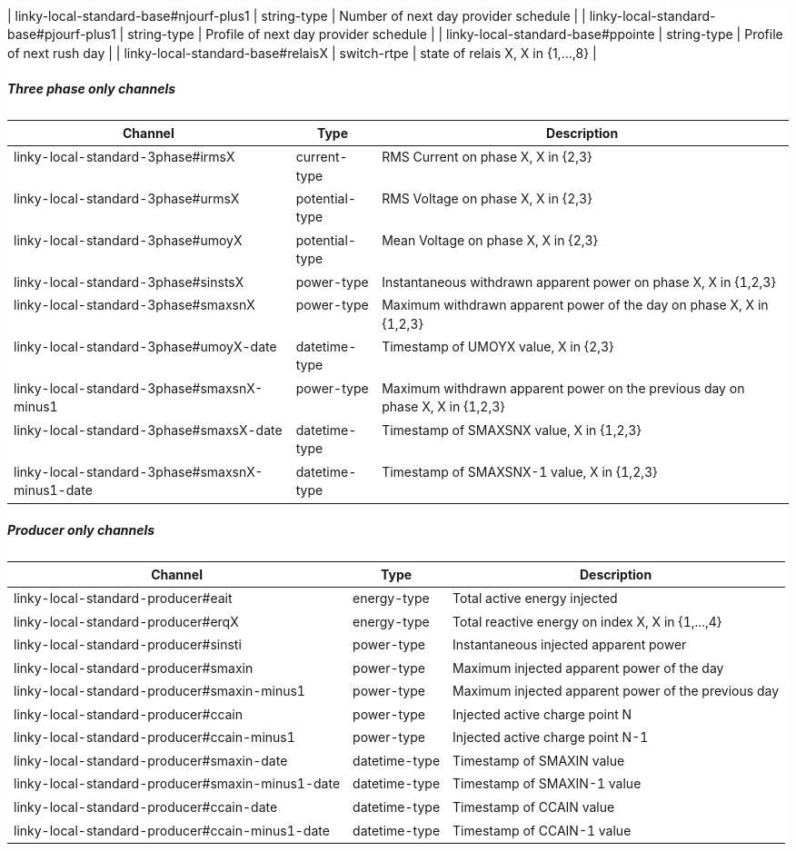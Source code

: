 | linky-local-standard-base#njourf-plus1       | string-type               | Number of next day provider schedule                                        |
| linky-local-standard-base#pjourf-plus1       | string-type               | Profile of next day provider schedule                                       |
| linky-local-standard-base#ppointe            | string-type               | Profile of next rush day                                                    |
| linky-local-standard-base#relaisX            | switch-rtpe               | state of relais X, X in {1,...,8}                                           |

##### Three phase only channels



| Channel                                         | Type                      | Description                                                                       |
|-------------------------------------------------|---------------------------|-----------------------------------------------------------------------------------|
| linky-local-standard-3phase#irmsX               | current-type              | RMS Current on phase X, X in {2,3}                                                |
| linky-local-standard-3phase#urmsX               | potential-type            | RMS Voltage on phase X, X in {2,3}                                                |
| linky-local-standard-3phase#umoyX               | potential-type            | Mean Voltage on phase X, X in {2,3}                                               |
| linky-local-standard-3phase#sinstsX             | power-type                | Instantaneous withdrawn apparent power on phase X, X in {1,2,3}                   |
| linky-local-standard-3phase#smaxsnX             | power-type                | Maximum withdrawn apparent power of the day on phase X, X in {1,2,3}              |
| linky-local-standard-3phase#umoyX-date          | datetime-type             | Timestamp of UMOYX value, X in {2,3}                                              |
| linky-local-standard-3phase#smaxsnX-minus1      | power-type                | Maximum withdrawn apparent power on the previous day on phase X, X in {1,2,3}     |
| linky-local-standard-3phase#smaxsX-date         | datetime-type             | Timestamp of SMAXSNX value, X in {1,2,3}                                          |
| linky-local-standard-3phase#smaxsnX-minus1-date | datetime-type             | Timestamp of SMAXSNX-1 value, X in {1,2,3}                                        |

##### Producer only channels



| Channel                                          | Type               | Description                                              |
|--------------------------------------------------|------------------|----------------------------------------------------------|
| linky-local-standard-producer#eait               | energy-type      | Total active energy injected                             |
| linky-local-standard-producer#erqX               | energy-type      | Total reactive energy on index X, X in {1,...,4}         |
| linky-local-standard-producer#sinsti             | power-type       | Instantaneous injected apparent power                    |
| linky-local-standard-producer#smaxin             | power-type       | Maximum injected apparent power of the day               |
| linky-local-standard-producer#smaxin-minus1      | power-type       | Maximum injected apparent power of the previous day      |
| linky-local-standard-producer#ccain              | power-type       | Injected active charge point N                           |
| linky-local-standard-producer#ccain-minus1       | power-type       | Injected active charge point N-1                         |
| linky-local-standard-producer#smaxin-date        | datetime-type    | Timestamp of SMAXIN value                                |
| linky-local-standard-producer#smaxin-minus1-date | datetime-type    | Timestamp of SMAXIN-1 value                              |
| linky-local-standard-producer#ccain-date         | datetime-type    | Timestamp of CCAIN value                                 |
| linky-local-standard-producer#ccain-minus1-date  | datetime-type    | Timestamp of CCAIN-1 value                               |
